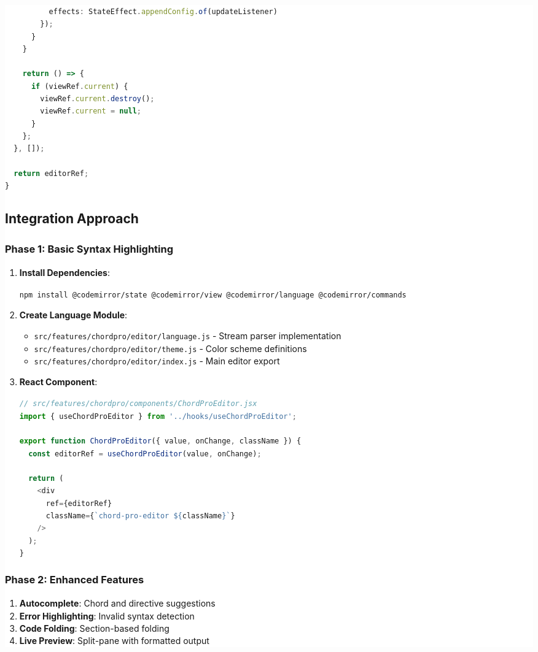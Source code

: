 ```javascript
          effects: StateEffect.appendConfig.of(updateListener)
        });
      }
    }

    return () => {
      if (viewRef.current) {
        viewRef.current.destroy();
        viewRef.current = null;
      }
    };
  }, []);

  return editorRef;
}
```

## Integration Approach

### Phase 1: Basic Syntax Highlighting

1. **Install Dependencies**:
   ```bash
   npm install @codemirror/state @codemirror/view @codemirror/language @codemirror/commands
   ```

2. **Create Language Module**:
   - `src/features/chordpro/editor/language.js` - Stream parser implementation
   - `src/features/chordpro/editor/theme.js` - Color scheme definitions
   - `src/features/chordpro/editor/index.js` - Main editor export

3. **React Component**:
   ```javascript
   // src/features/chordpro/components/ChordProEditor.jsx
   import { useChordProEditor } from '../hooks/useChordProEditor';

   export function ChordProEditor({ value, onChange, className }) {
     const editorRef = useChordProEditor(value, onChange);

     return (
       <div
         ref={editorRef}
         className={`chord-pro-editor ${className}`}
       />
     );
   }
   ```

### Phase 2: Enhanced Features

1. **Autocomplete**: Chord and directive suggestions
2. **Error Highlighting**: Invalid syntax detection
3. **Code Folding**: Section-based folding
4. **Live Preview**: Split-pane with formatted output
